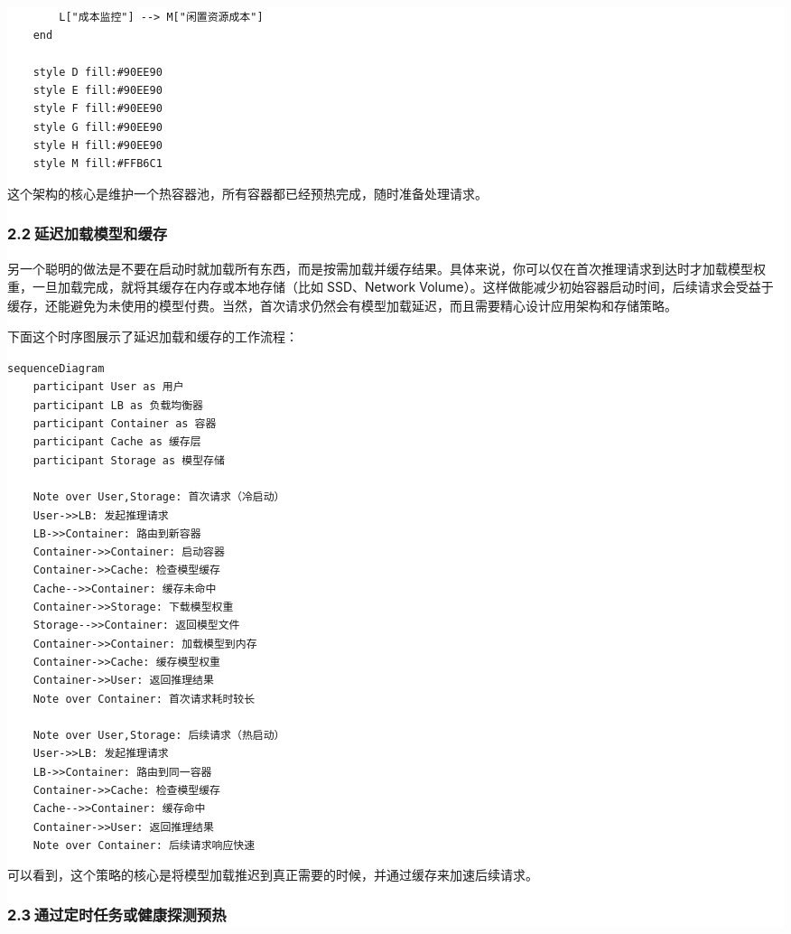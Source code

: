 ```mermaid
        L["成本监控"] --> M["闲置资源成本"]
    end
    
    style D fill:#90EE90
    style E fill:#90EE90
    style F fill:#90EE90
    style G fill:#90EE90
    style H fill:#90EE90
    style M fill:#FFB6C1
```

这个架构的核心是维护一个热容器池，所有容器都已经预热完成，随时准备处理请求。

### 2.2 延迟加载模型和缓存

另一个聪明的做法是不要在启动时就加载所有东西，而是按需加载并缓存结果。具体来说，你可以仅在首次推理请求到达时才加载模型权重，一旦加载完成，就将其缓存在内存或本地存储（比如 SSD、Network Volume）。这样做能减少初始容器启动时间，后续请求会受益于缓存，还能避免为未使用的模型付费。当然，首次请求仍然会有模型加载延迟，而且需要精心设计应用架构和存储策略。

下面这个时序图展示了延迟加载和缓存的工作流程：

```mermaid
sequenceDiagram
    participant User as 用户
    participant LB as 负载均衡器
    participant Container as 容器
    participant Cache as 缓存层
    participant Storage as 模型存储
    
    Note over User,Storage: 首次请求（冷启动）
    User->>LB: 发起推理请求
    LB->>Container: 路由到新容器
    Container->>Container: 启动容器
    Container->>Cache: 检查模型缓存
    Cache-->>Container: 缓存未命中
    Container->>Storage: 下载模型权重
    Storage-->>Container: 返回模型文件
    Container->>Container: 加载模型到内存
    Container->>Cache: 缓存模型权重
    Container->>User: 返回推理结果
    Note over Container: 首次请求耗时较长
    
    Note over User,Storage: 后续请求（热启动）
    User->>LB: 发起推理请求
    LB->>Container: 路由到同一容器
    Container->>Cache: 检查模型缓存
    Cache-->>Container: 缓存命中
    Container->>User: 返回推理结果
    Note over Container: 后续请求响应快速
```

可以看到，这个策略的核心是将模型加载推迟到真正需要的时候，并通过缓存来加速后续请求。

### 2.3 通过定时任务或健康探测预热
